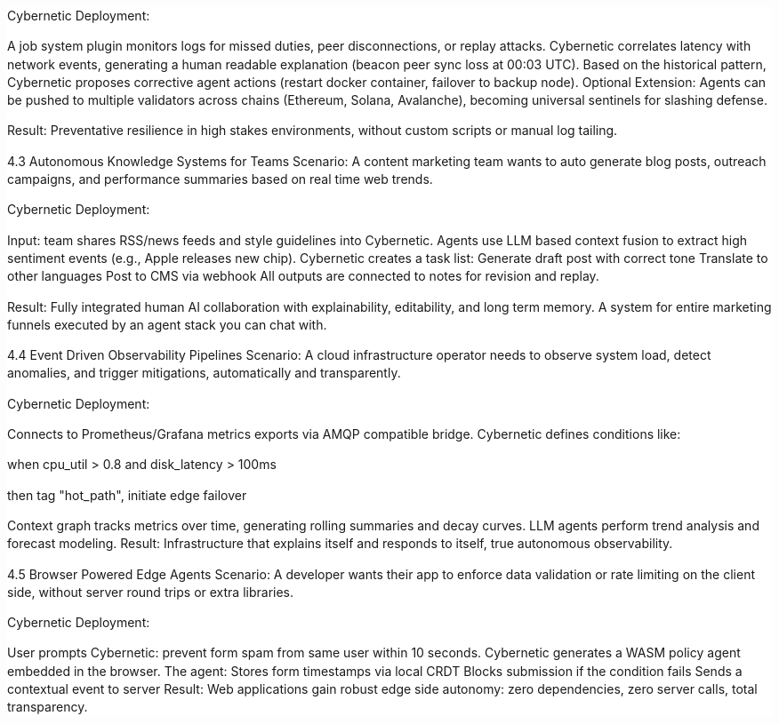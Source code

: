 Cybernetic Deployment:

A job system plugin monitors logs for missed duties, peer disconnections, or replay attacks.
Cybernetic correlates latency with network events, generating a human readable explanation (beacon peer sync loss at 00:03 UTC).
Based on the historical pattern, Cybernetic proposes corrective agent actions (restart docker container, failover to backup node).
Optional Extension: Agents can be pushed to multiple validators across chains (Ethereum, Solana, Avalanche), becoming universal sentinels for slashing defense.

Result: Preventative resilience in high stakes environments, without custom scripts or manual log tailing.

4.3 Autonomous Knowledge Systems for Teams
Scenario: A content marketing team wants to auto generate blog posts, outreach campaigns, and performance summaries based on real time web trends.

Cybernetic Deployment:

Input: team shares RSS/news feeds and style guidelines into Cybernetic.
Agents use LLM based context fusion to extract high sentiment events (e.g., Apple releases new chip).
Cybernetic creates a task list:
Generate draft post with correct tone
Translate to other languages
Post to CMS via webhook
All outputs are connected to notes for revision and replay.

Result: Fully integrated human AI collaboration with explainability, editability, and long term memory. A system for entire marketing funnels executed by an agent stack you can chat with.

4.4 Event Driven Observability Pipelines
Scenario: A cloud infrastructure operator needs to observe system load, detect anomalies, and trigger mitigations, automatically and transparently.

Cybernetic Deployment:

Connects to Prometheus/Grafana metrics exports via AMQP compatible bridge.
Cybernetic defines conditions like:

when cpu_util > 0.8 and disk_latency > 100ms

then tag "hot_path", initiate edge failover

Context graph tracks metrics over time, generating rolling summaries and decay curves.
LLM agents perform trend analysis and forecast modeling.
Result: Infrastructure that explains itself and responds to itself, true autonomous observability.

4.5 Browser Powered Edge Agents
Scenario: A developer wants their app to enforce data validation or rate limiting on the client side, without server round trips or extra libraries.

Cybernetic Deployment:

User prompts Cybernetic: prevent form spam from same user within 10 seconds.
Cybernetic generates a WASM policy agent embedded in the browser.
The agent:
Stores form timestamps via local CRDT
Blocks submission if the condition fails
Sends a contextual event to server
Result: Web applications gain robust edge side autonomy: zero dependencies, zero server calls, total transparency.
